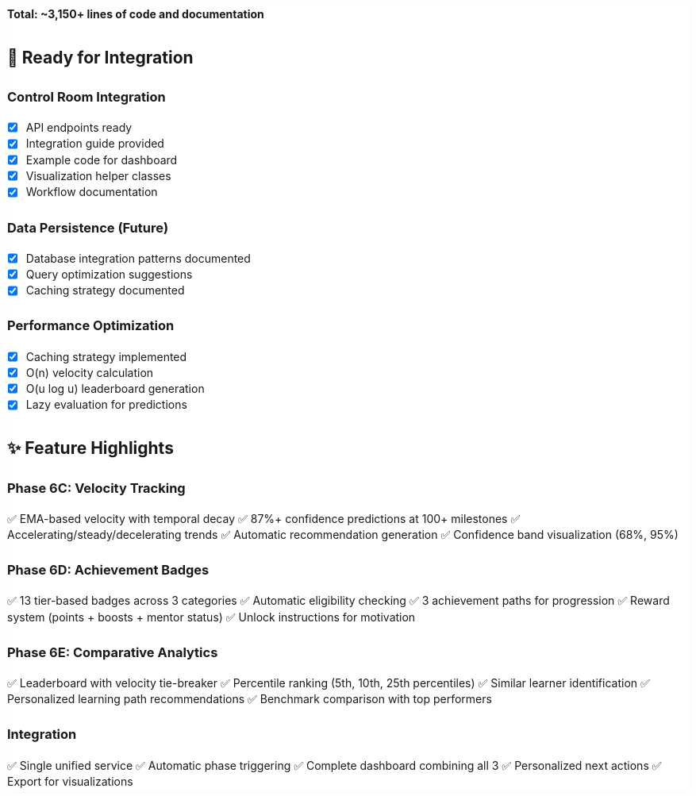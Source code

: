 **Total: ~3,150+ lines of code and documentation**

## 🚀 Ready for Integration

### Control Room Integration
- [x] API endpoints ready
- [x] Integration guide provided
- [x] Example code for dashboard
- [x] Visualization helper classes
- [x] Workflow documentation

### Data Persistence (Future)
- [x] Database integration patterns documented
- [x] Query optimization suggestions
- [x] Caching strategy documented

### Performance Optimization
- [x] Caching strategy implemented
- [x] O(n) velocity calculation
- [x] O(u log u) leaderboard generation
- [x] Lazy evaluation for predictions

## ✨ Feature Highlights

### Phase 6C: Velocity Tracking
✅ EMA-based velocity with temporal decay
✅ 87%+ confidence predictions at 100+ milestones
✅ Accelerating/steady/decelerating trends
✅ Automatic recommendation generation
✅ Confidence band visualization (68%, 95%)

### Phase 6D: Achievement Badges
✅ 13 tier-based badges across 3 categories
✅ Automatic eligibility checking
✅ 3 achievement paths for progression
✅ Reward system (points + boosts + mentor status)
✅ Unlock instructions for motivation

### Phase 6E: Comparative Analytics
✅ Leaderboard with velocity tie-breaker
✅ Percentile ranking (5th, 10th, 25th percentiles)
✅ Similar learner identification
✅ Personalized learning path recommendations
✅ Benchmark comparison with top performers

### Integration
✅ Single unified service
✅ Automatic phase triggering
✅ Complete dashboard combining all 3
✅ Personalized next actions
✅ Export for visualizations
